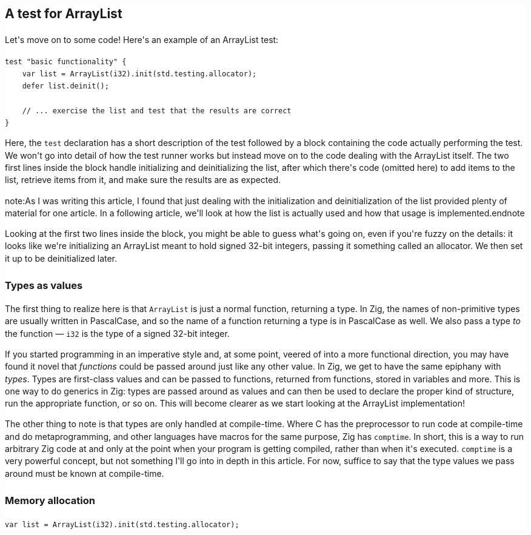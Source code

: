 
## A test for ArrayList

Let's move on to some code! Here's an example of an ArrayList test:

~~~ zig
test "basic functionality" {
    var list = ArrayList(i32).init(std.testing.allocator);
    defer list.deinit();

    // ... exercise the list and test that the results are correct
}
~~~

Here, the `test` declaration has a short description of the test followed by a block containing the code actually performing the test. We won't go into detail of how the test runner works but instead move on to the code dealing with the ArrayList itself. The two first lines inside the block handle initializing and deinitializing the list, after which there's code (omitted here) to add items to the list, retrieve items from it, and make sure the results are as expected.

note:As I was writing this article, I found that just dealing with the initialization and deinitialization of the list provided plenty of material for one article. In a following article, we'll look at how the list is actually used and how that usage is implemented.endnote

Looking at the first two lines inside the block, you might be able to guess what's going on, even if you're fuzzy on the details: it looks like we're initializing an ArrayList meant to hold signed 32-bit integers, passing it something called an allocator. We then set it up to be deinitialized later.

### Types as values

The first thing to realize here is that `ArrayList` is just a normal function, returning a type. In Zig, the names of non-primitive types are usually written in PascalCase, and so the name of a function returning a type is in PascalCase as well. We also pass a type *to* the function — `i32` is the type of a signed 32-bit integer.

If you started programming in an imperative style and, at some point, veered of into a more functional direction, you may have found it novel that *functions* could be passed around just like any other value. In Zig, we get to have the same epiphany with *types*. Types are first-class values and can be passed to functions, returned from functions, stored in variables and more. This is one way to do generics in Zig: types are passed around as values and can then be used to declare the proper kind of structure, run the appropriate function, or so on. This will become clearer as we start looking at the ArrayList implementation!

The other thing to note is that types are only handled at compile-time. Where C has the preprocessor to run code at compile-time and do metaprogramming, and other languages have macros for the same purpose, Zig has `comptime`. In short, this is a way to run arbitrary Zig code at and only at the point when your program is getting compiled, rather than when it's executed. `comptime` is a very powerful concept, but not something I'll go into in depth in this article. For now, suffice to say that the type values we pass around must be known at compile-time.

### Memory allocation

~~~ zig
var list = ArrayList(i32).init(std.testing.allocator);
~~~
